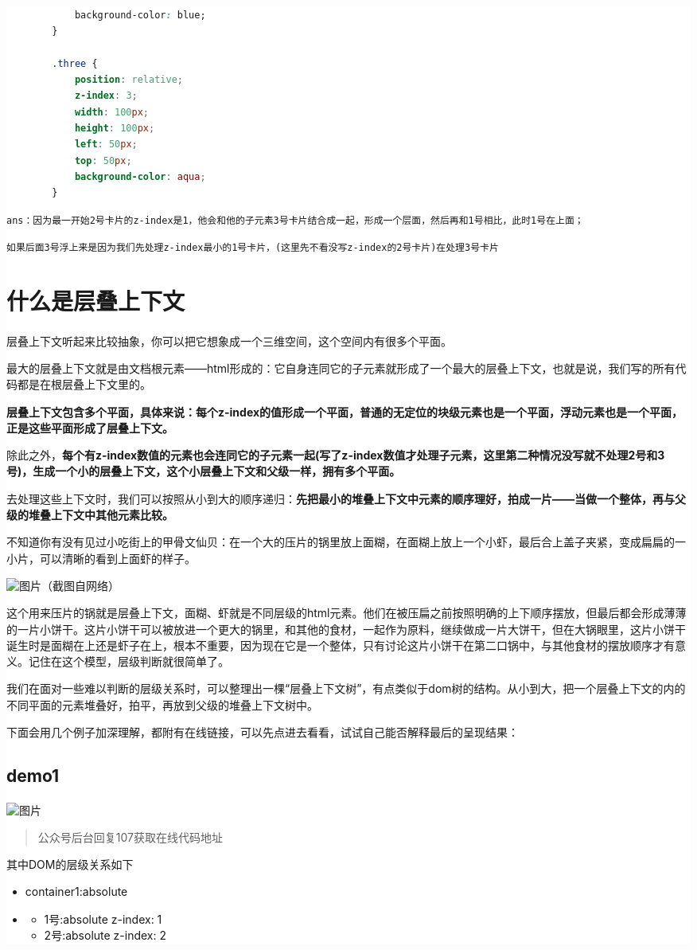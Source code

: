 ```css
            background-color: blue;
        }

        .three {
            position: relative;
            z-index: 3;
            width: 100px;
            height: 100px;
            left: 50px;
            top: 50px;
            background-color: aqua;
        }
```



`ans：因为最一开始2号卡片的z-index是1，他会和他的子元素3号卡片结合成一起，形成一个层面，然后再和1号相比，此时1号在上面；`

`如果后面3号浮上来是因为我们先处理z-index最小的1号卡片，(这里先不看没写z-index的2号卡片)在处理3号卡片`

# 什么是层叠上下文

层叠上下文听起来比较抽象，你可以把它想象成一个三维空间，这个空间内有很多个平面。

最大的层叠上下文就是由文档根元素——html形成的：它自身连同它的子元素就形成了一个最大的层叠上下文，也就是说，我们写的所有代码都是在根层叠上下文里的。

**层叠上下文包含多个平面，具体来说：每个z-index的值形成一个平面，普通的无定位的块级元素也是一个平面，浮动元素也是一个平面，正是这些平面形成了层叠上下文。**

除此之外，**每个有z-index数值的元素也会连同它的子元素一起(写了z-index数值才处理子元素，这里第二种情况没写就不处理2号和3号)，生成一个小的层叠上下文，这个小层叠上下文和父级一样，拥有多个平面。**

去处理这些上下文时，我们可以按照从小到大的顺序递归：**先把最小的堆叠上下文中元素的顺序理好，拍成一片——当做一个整体，再与父级的堆叠上下文中其他元素比较。**

不知道你有没有见过小吃街上的甲骨文仙贝：在一个大的压片的锅里放上面糊，在面糊上放上一个小虾，最后合上盖子夹紧，变成扁扁的一小片，可以清晰的看到上面虾的样子。

![图片](https://mmbiz.qpic.cn/mmbiz_png/cpWiaicnZTaub9mhKL5cPOpUlq74eLXpeIyB2jSk3tficq6WuWK1BV1mibdCVDPGfHN6N2L8AHQxQFj3QF57zxmUwg/640?wx_fmt=png&wxfrom=5&wx_lazy=1&wx_co=1)（截图自网络）

这个用来压片的锅就是层叠上下文，面糊、虾就是不同层级的html元素。他们在被压扁之前按照明确的上下顺序摆放，但最后都会形成薄薄的一片小饼干。这片小饼干可以被放进一个更大的锅里，和其他的食材，一起作为原料，继续做成一片大饼干，但在大锅眼里，这片小饼干诞生时是面糊在上还是虾子在上，根本不重要，因为现在它是一个整体，只有讨论这片小饼干在第二口锅中，与其他食材的摆放顺序才有意义。记住在这个模型，层级判断就很简单了。

我们在面对一些难以判断的层级关系时，可以整理出一棵“层叠上下文树”，有点类似于dom树的结构。从小到大，把一个层叠上下文的内的不同平面的元素堆叠好，拍平，再放到父级的堆叠上下文树中。

下面会用几个例子加深理解，都附有在线链接，可以先点进去看看，试试自己能否解释最后的呈现结果：

## demo1

![图片](https://mmbiz.qpic.cn/mmbiz_png/cpWiaicnZTaub9mhKL5cPOpUlq74eLXpeISmEfuZppMHcsiasNzibgceg4Q5V6kxT8tVJ6T15V1YcX4icUEiasFJjd9A/640?wx_fmt=png&wxfrom=5&wx_lazy=1&wx_co=1)

> 公众号后台回复107获取在线代码地址

其中DOM的层级关系如下

- container1:absolute

- - 1号:absolute z-index: 1
  - 2号:absolute z-index: 2
